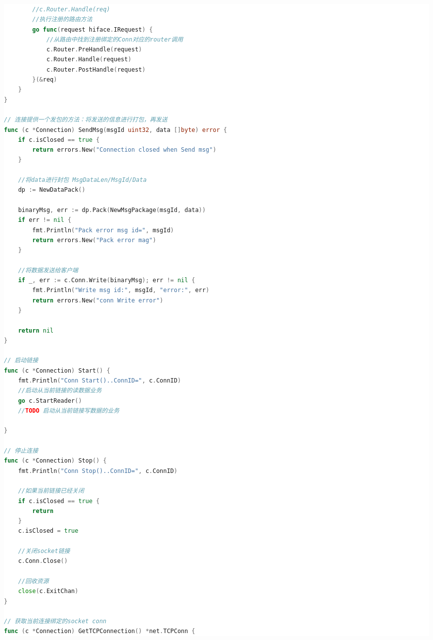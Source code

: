 ```go
		//c.Router.Handle(req)
		//执行注册的路由方法
		go func(request hiface.IRequest) {
			//从路由中找到注册绑定的Conn对应的router调用
			c.Router.PreHandle(request)
			c.Router.Handle(request)
			c.Router.PostHandle(request)
		}(&req)
	}
}

// 连接提供一个发包的方法：将发送的信息进行打包，再发送
func (c *Connection) SendMsg(msgId uint32, data []byte) error {
	if c.isClosed == true {
		return errors.New("Connection closed when Send msg")
	}

	//将data进行封包 MsgDataLen/MsgId/Data
	dp := NewDataPack()

	binaryMsg, err := dp.Pack(NewMsgPackage(msgId, data))
	if err != nil {
		fmt.Println("Pack error msg id=", msgId)
		return errors.New("Pack error mag")
	}

	//将数据发送给客户端
	if _, err := c.Conn.Write(binaryMsg); err != nil {
		fmt.Println("Write msg id:", msgId, "error:", err)
		return errors.New("conn Write error")
	}

	return nil
}

// 启动链接
func (c *Connection) Start() {
	fmt.Println("Conn Start()..ConnID=", c.ConnID)
	//启动从当前链接的读数据业务
	go c.StartReader()
	//TODO 启动从当前链接写数据的业务

}

// 停止连接
func (c *Connection) Stop() {
	fmt.Println("Conn Stop()..ConnID=", c.ConnID)

	//如果当前链接已经关闭
	if c.isClosed == true {
		return
	}
	c.isClosed = true

	//关闭socket链接
	c.Conn.Close()

	//回收资源
	close(c.ExitChan)
}

// 获取当前连接绑定的socket conn
func (c *Connection) GetTCPConnection() *net.TCPConn {
```